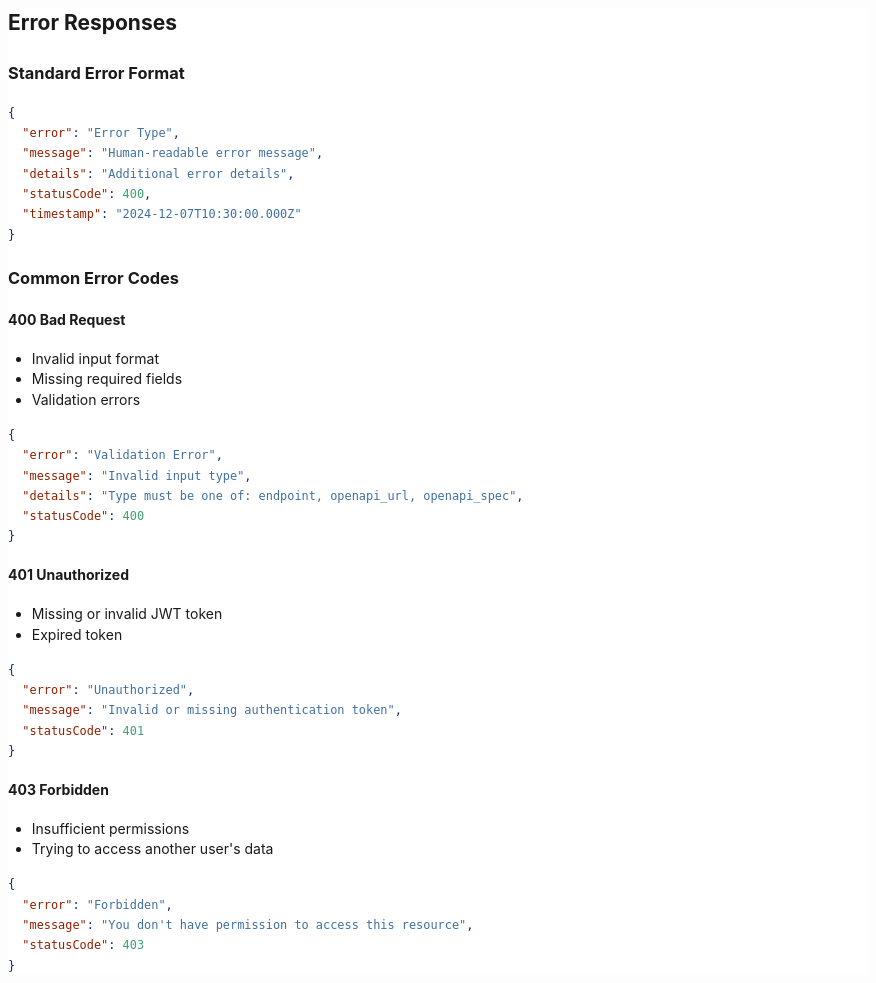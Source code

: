 ## Error Responses

### Standard Error Format
```json
{
  "error": "Error Type",
  "message": "Human-readable error message",
  "details": "Additional error details",
  "statusCode": 400,
  "timestamp": "2024-12-07T10:30:00.000Z"
}
```

### Common Error Codes

#### 400 Bad Request
- Invalid input format
- Missing required fields
- Validation errors

```json
{
  "error": "Validation Error",
  "message": "Invalid input type",
  "details": "Type must be one of: endpoint, openapi_url, openapi_spec",
  "statusCode": 400
}
```

#### 401 Unauthorized
- Missing or invalid JWT token
- Expired token

```json
{
  "error": "Unauthorized",
  "message": "Invalid or missing authentication token",
  "statusCode": 401
}
```

#### 403 Forbidden
- Insufficient permissions
- Trying to access another user's data

```json
{
  "error": "Forbidden",
  "message": "You don't have permission to access this resource",
  "statusCode": 403
}
```

